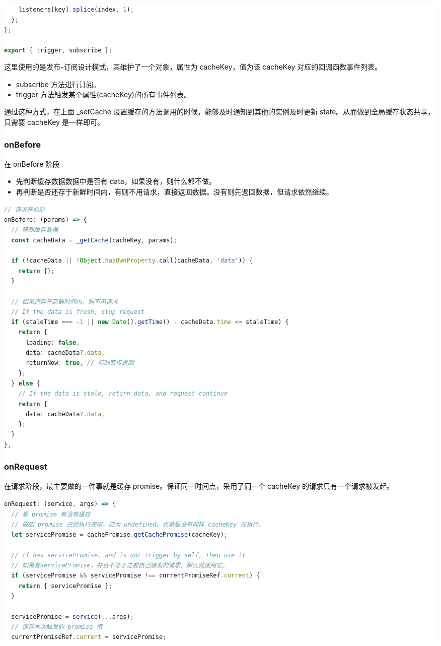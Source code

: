 ```ts
    listeners[key].splice(index, 1);
  };
};

export { trigger, subscribe };
```

这里使用的是发布-订阅设计模式，其维护了一个对象，属性为 cacheKey，值为该 cacheKey 对应的回调函数事件列表。

- subscribe 方法进行订阅。
- trigger 方法触发某个属性(cacheKey)的所有事件列表。

通过这种方式，在上面 \_setCache 设置缓存的方法调用的时候，能够及时通知到其他的实例及时更新 state。从而做到全局缓存状态共享，只需要 cacheKey 是一样即可。

### onBefore

在 onBefore 阶段

- 先判断缓存数据数据中是否有 data，如果没有，则什么都不做。
- 再判断是否还存于新鲜时间内，有则不用请求，直接返回数据。没有则先返回数据，但请求依然继续。

```ts
// 请求开始前
onBefore: (params) => {
  // 获取缓存数据
  const cacheData = _getCache(cacheKey, params);

  if (!cacheData || !Object.hasOwnProperty.call(cacheData, 'data')) {
    return {};
  }

  // 如果还存于新鲜时间内，则不用请求
  // If the data is fresh, stop request
  if (staleTime === -1 || new Date().getTime() - cacheData.time <= staleTime) {
    return {
      loading: false,
      data: cacheData?.data,
      returnNow: true, // 控制直接返回
    };
  } else {
    // If the data is stale, return data, and request continue
    return {
      data: cacheData?.data,
    };
  }
},
```

### onRequest

在请求阶段，最主要做的一件事就是缓存 promise。保证同一时间点，采用了同一个 cacheKey 的请求只有一个请求被发起。

```ts
onRequest: (service, args) => {
  // 看 promise 有没有缓存
  // 假如 promise 已经执行完成，则为 undefined。也就是没有同样 cacheKey 在执行。
  let servicePromise = cachePromise.getCachePromise(cacheKey);

  // If has servicePromise, and is not trigger by self, then use it
  // 如果有servicePromise，并且不等于之前自己触发的请求，那么就使用它。
  if (servicePromise && servicePromise !== currentPromiseRef.current) {
    return { servicePromise };
  }

  servicePromise = service(...args);
  // 保存本次触发的 promise 值
  currentPromiseRef.current = servicePromise;
```